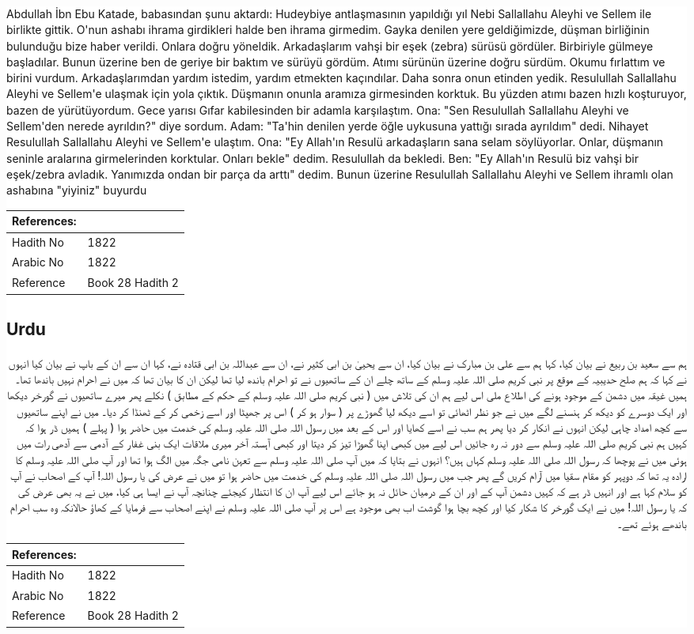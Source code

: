 
<div dir="ltr" lang="tr" style={{fontSize:'larger',backgroundColor:'#f8f9fa',padding:20}}>
Abdullah İbn Ebu Katade, babasından şunu aktardı: Hudeybiye antlaşmasının yapıldığı yıl Nebi Sallallahu Aleyhi ve Sellem ile birlikte gittik. O'nun ashabı ihrama girdikleri halde ben ihrama girmedim. Gayka denilen yere geldiğimizde, düşman birliğinin bulunduğu bize haber verildi. Onlara doğru yöneldik. Arkadaşlarım vahşi bir eşek (zebra) sürüsü gördüler. Birbiriyle gülmeye başladılar. Bunun üzerine ben de geriye bir baktım ve sürü­yü gördüm. Atımı sürünün üzerine doğru sürdüm. Okumu fırlattım ve birini vur­dum. Arkadaşlarımdan yardım istedim, yardım etmekten kaçındılar. Daha sonra onun etinden yedik. Resulullah Sallallahu Aleyhi ve Sellem'e ulaşmak için yola çıktık. Düşmanın onunla aramıza girmesinden korktuk. Bu yüzden atımı bazen hızlı koşturuyor, bazen de yürütüyordum. Gece yarısı Gıfar kabilesinden bir adamla karşılaştım. Ona: "Sen Resulullah Sallallahu Aleyhi ve Sellem'den nerede ayrıldın?" diye sordum. Adam: "Ta'hin denilen yerde öğle uykusuna yattığı sırada ayrıldım" dedi. Nihayet Resulullah Sallallahu Aleyhi ve Sellem'e ulaştım. Ona: "Ey Allah'ın Resulü arkadaşların sana selam söylüyorlar. Onlar, düşmanın seninle aralarına girmelerinden korktular. Onları bekle" dedim. Resulullah da bekledi. Ben: "Ey Allah'ın Resulü biz vahşi bir eşek/zebra avladık. Yanımızda ondan bir parça da arttı" dedim. Bunun üzerine Resulullah Sallallahu Aleyhi ve Sellem ihramlı olan ashabına "yiyiniz" buyurdu
</div>
<div style={{backgroundColor:'#f8f9fa',padding:20, marginBottom: 10}}><table> <thead> <tr> <th>References:</th> <th></th> </tr> </thead> <tbody><tr><td>Hadith No</td><td>1822</td></tr><tr><td>Arabic No</td><td>1822</td></tr><tr><td>Reference</td><td>Book 28 Hadith 2</td></tr></tbody></table></div>

## Urdu


<div dir="rtl" lang="ur" style={{fontSize:'larger',backgroundColor:'#f8f9fa',padding:20}}>
ہم سے سعید بن ربیع نے بیان کیا، کہا ہم سے علی بن مبارک نے بیان کیا، ان سے یحییٰ بن ابی کثیر نے، ان سے عبداللہ بن ابی قتادہ نے، کہا ان سے ان کے باپ نے بیان کیا انہوں نے کہا کہ ہم صلح حدیبیہ کے موقع پر نبی کریم صلی اللہ علیہ وسلم کے ساتھ چلے ان کے ساتھیوں نے تو احرام باندھ لیا تھا لیکن ان کا بیان تھا کہ میں نے احرام نہیں باندھا تھا۔ ہمیں غیقہ میں دشمن کے موجود ہونے کی اطلاع ملی اس لیے ہم ان کی تلاش میں ( نبی کریم صلی اللہ علیہ وسلم کے حکم کے مطابق ) نکلے پھر میرے ساتھیوں نے گورخر دیکھا اور ایک دوسرے کو دیکھ کر ہنسنے لگے میں نے جو نظر اٹھائی تو اسے دیکھ لیا گھوڑے پر ( سوار ہو کر ) اس پر جھپٹا اور اسے زخمی کر کے ٹھنڈا کر دیا۔ میں نے اپنے ساتھیوں سے کچھ امداد چاہی لیکن انہوں نے انکار کر دیا پھر ہم سب نے اسے کھایا اور اس کے بعد میں رسول اللہ صلی اللہ علیہ وسلم کی خدمت میں حاضر ہوا ( پہلے ) ہمیں ڈر ہوا کہ کہیں ہم نبی کریم صلی اللہ علیہ وسلم سے دور نہ رہ جائیں اس لیے میں کبھی اپنا گھوڑا تیز کر دیتا اور کبھی آہستہ آخر میری ملاقات ایک بنی غفار کے آدمی سے آدھی رات میں ہوئی میں نے پوچھا کہ رسول اللہ صلی اللہ علیہ وسلم کہاں ہیں؟ انہوں نے بتایا کہ میں آپ صلی اللہ علیہ وسلم سے تعہن نامی جگہ میں الگ ہوا تھا اور آپ صلی اللہ علیہ وسلم کا ارادہ یہ تھا کہ دوپہر کو مقام سقیا میں آرام کریں گے پھر جب میں رسول اللہ صلی اللہ علیہ وسلم کی خدمت میں حاضر ہوا تو میں نے عرض کی یا رسول اللہ! آپ کے اصحاب نے آپ کو سلام کہا ہے اور انہیں ڈر ہے کہ کہیں دشمن آپ کے اور ان کے درمیان حائل نہ ہو جائے اس لیے آپ ان کا انتظار کیجئے چنانچہ آپ نے ایسا ہی کیا، میں نے یہ بھی عرض کی کہ یا رسول اللہ! میں نے ایک گورخر کا شکار کیا اور کچھ بچا ہوا گوشت اب بھی موجود ہے اس پر آپ صلی اللہ علیہ وسلم نے اپنے اصحاب سے فرمایا کے کھاؤ حالانکہ وہ سب احرام باندھے ہوئے تھے۔
</div>
<div style={{backgroundColor:'#f8f9fa',padding:20, marginBottom: 10}}><table> <thead> <tr> <th>References:</th> <th></th> </tr> </thead> <tbody><tr><td>Hadith No</td><td>1822</td></tr><tr><td>Arabic No</td><td>1822</td></tr><tr><td>Reference</td><td>Book 28 Hadith 2</td></tr></tbody></table></div>